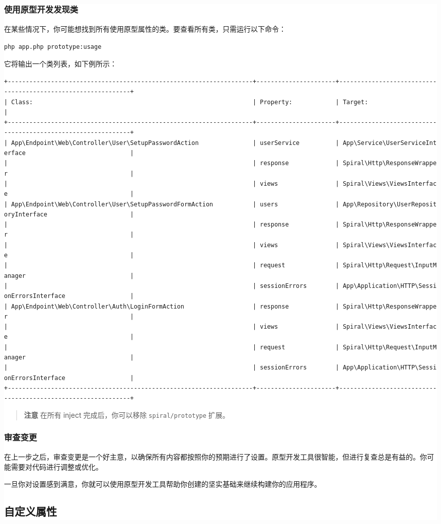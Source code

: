 ### 使用原型开发发现类

在某些情况下，你可能想找到所有使用原型属性的类。要查看所有类，只需运行以下命令：

```terminal
php app.php prototype:usage
```

它将输出一个类列表，如下例所示：

```terminal
+--------------------------------------------------------------------+----------------------+--------------------------------------------------------------+
| Class:                                                             | Property:            | Target:                                                      |
+--------------------------------------------------------------------+----------------------+--------------------------------------------------------------+
| App\Endpoint\Web\Controller\User\SetupPasswordAction               | userService          | App\Service\UserServiceInterface                             |
|                                                                    | response             | Spiral\Http\ResponseWrapper                                  |
|                                                                    | views                | Spiral\Views\ViewsInterface                                  |
| App\Endpoint\Web\Controller\User\SetupPasswordFormAction           | users                | App\Repository\UserRepositoryInterface                       |
|                                                                    | response             | Spiral\Http\ResponseWrapper                                  |
|                                                                    | views                | Spiral\Views\ViewsInterface                                  |
|                                                                    | request              | Spiral\Http\Request\InputManager                             |
|                                                                    | sessionErrors        | App\Application\HTTP\SessionErrorsInterface                  |
| App\Endpoint\Web\Controller\Auth\LoginFormAction                   | response             | Spiral\Http\ResponseWrapper                                  |
|                                                                    | views                | Spiral\Views\ViewsInterface                                  |
|                                                                    | request              | Spiral\Http\Request\InputManager                             |
|                                                                    | sessionErrors        | App\Application\HTTP\SessionErrorsInterface                  |
+--------------------------------------------------------------------+----------------------+--------------------------------------------------------------+
```

> **注意**
> 在所有 inject 完成后，你可以移除 `spiral/prototype` 扩展。

### 审查变更

在上一步之后，审查变更是一个好主意，以确保所有内容都按照你的预期进行了设置。原型开发工具很智能，但进行复查总是有益的。你可能需要对代码进行调整或优化。

一旦你对设置感到满意，你就可以使用原型开发工具帮助你创建的坚实基础来继续构建你的应用程序。

## 自定义属性
